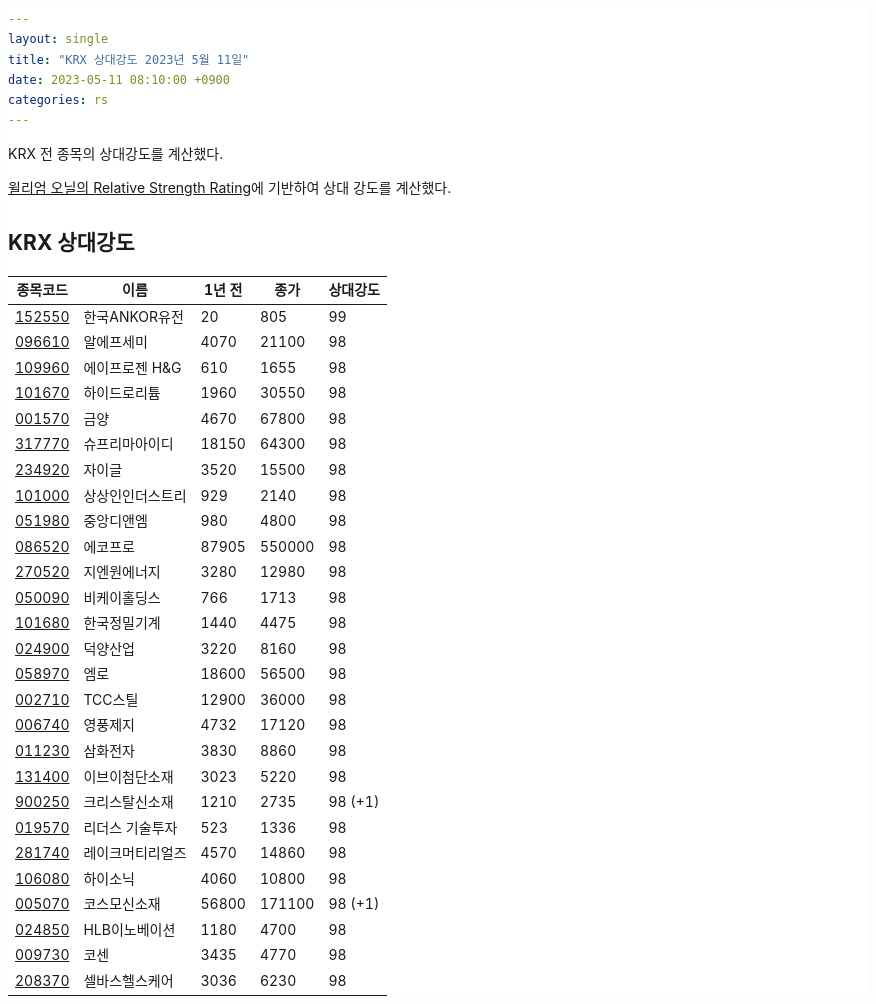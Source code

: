```yaml
---
layout: single
title: "KRX 상대강도 2023년 5월 11일"
date: 2023-05-11 08:10:00 +0900
categories: rs
---
```

KRX 전 종목의 상대강도를 계산했다.

[윌리엄 오닐의 Relative Strength Rating](https://www.williamoneil.com/proprietary-ratings-and-rankings/)에 기반하여 상대 강도를 계산했다.

## KRX 상대강도

|종목코드|이름|1년 전|종가|상대강도|
|------|---|-----|--|------|
|[152550](https://finance.daum.net/quotes/A152550)|한국ANKOR유전|20|805|99 |
|[096610](https://finance.daum.net/quotes/A096610)|알에프세미|4070|21100|98 |
|[109960](https://finance.daum.net/quotes/A109960)|에이프로젠 H&G|610|1655|98 |
|[101670](https://finance.daum.net/quotes/A101670)|하이드로리튬|1960|30550|98 |
|[001570](https://finance.daum.net/quotes/A001570)|금양|4670|67800|98 |
|[317770](https://finance.daum.net/quotes/A317770)|슈프리마아이디|18150|64300|98 |
|[234920](https://finance.daum.net/quotes/A234920)|자이글|3520|15500|98 |
|[101000](https://finance.daum.net/quotes/A101000)|상상인인더스트리|929|2140|98 |
|[051980](https://finance.daum.net/quotes/A051980)|중앙디앤엠|980|4800|98 |
|[086520](https://finance.daum.net/quotes/A086520)|에코프로|87905|550000|98 |
|[270520](https://finance.daum.net/quotes/A270520)|지엔원에너지|3280|12980|98 |
|[050090](https://finance.daum.net/quotes/A050090)|비케이홀딩스|766|1713|98 |
|[101680](https://finance.daum.net/quotes/A101680)|한국정밀기계|1440|4475|98 |
|[024900](https://finance.daum.net/quotes/A024900)|덕양산업|3220|8160|98 |
|[058970](https://finance.daum.net/quotes/A058970)|엠로|18600|56500|98 |
|[002710](https://finance.daum.net/quotes/A002710)|TCC스틸|12900|36000|98 |
|[006740](https://finance.daum.net/quotes/A006740)|영풍제지|4732|17120|98 |
|[011230](https://finance.daum.net/quotes/A011230)|삼화전자|3830|8860|98 |
|[131400](https://finance.daum.net/quotes/A131400)|이브이첨단소재|3023|5220|98 |
|[900250](https://finance.daum.net/quotes/A900250)|크리스탈신소재|1210|2735|98 (+1)|
|[019570](https://finance.daum.net/quotes/A019570)|리더스 기술투자|523|1336|98 |
|[281740](https://finance.daum.net/quotes/A281740)|레이크머티리얼즈|4570|14860|98 |
|[106080](https://finance.daum.net/quotes/A106080)|하이소닉|4060|10800|98 |
|[005070](https://finance.daum.net/quotes/A005070)|코스모신소재|56800|171100|98 (+1)|
|[024850](https://finance.daum.net/quotes/A024850)|HLB이노베이션|1180|4700|98 |
|[009730](https://finance.daum.net/quotes/A009730)|코센|3435|4770|98 |
|[208370](https://finance.daum.net/quotes/A208370)|셀바스헬스케어|3036|6230|98 |